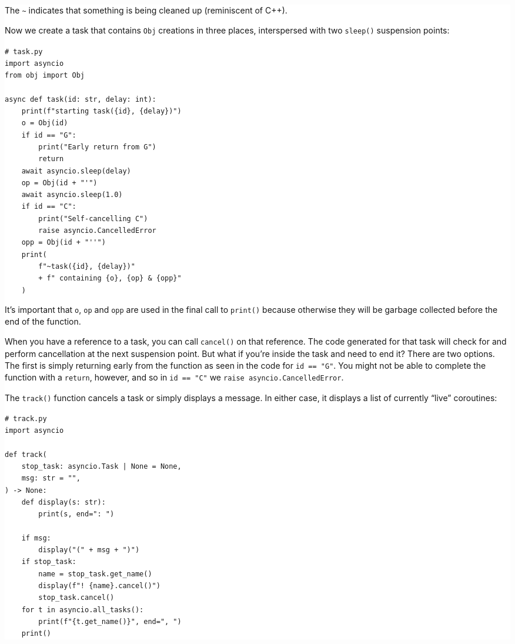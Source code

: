 
The `~` indicates that something is being cleaned up (reminiscent of C++).

Now we create a task that contains `Obj` creations in three places, interspersed with two `sleep()` suspension points:

```
# task.py
import asyncio
from obj import Obj

async def task(id: str, delay: int):
    print(f"starting task({id}, {delay})")
    o = Obj(id)
    if id == "G":
        print("Early return from G")
        return
    await asyncio.sleep(delay)
    op = Obj(id + "'")
    await asyncio.sleep(1.0)
    if id == "C":
        print("Self-cancelling C")
        raise asyncio.CancelledError
    opp = Obj(id + "''")
    print(
        f"~task({id}, {delay})"
        + f" containing {o}, {op} & {opp}"
    )
```

It’s important that `o`, `op` and `opp` are used in the final call to `print()` because otherwise they will be garbage collected before the end of the function.

When you have a reference to a task, you can call `cancel()` on that reference. The code generated for that task will check for and perform cancellation at the next suspension point. But what if you’re inside the task and need to end it? There are two options. The first is simply returning early from the function as seen in the code for `id == "G"`. You might not be able to complete the function with a `return`, however, and so in `id == "C"` we `raise asyncio.CancelledError`.

The `track()` function cancels a task or simply displays a message. In either case, it displays a list of currently “live” coroutines:

```
# track.py
import asyncio

def track(
    stop_task: asyncio.Task | None = None,
    msg: str = "",
) -> None:
    def display(s: str):
        print(s, end=": ")

    if msg:
        display("(" + msg + ")")
    if stop_task:
        name = stop_task.get_name()
        display(f"! {name}.cancel()")
        stop_task.cancel()
    for t in asyncio.all_tasks():
        print(f"{t.get_name()}", end=", ")
    print()
```
